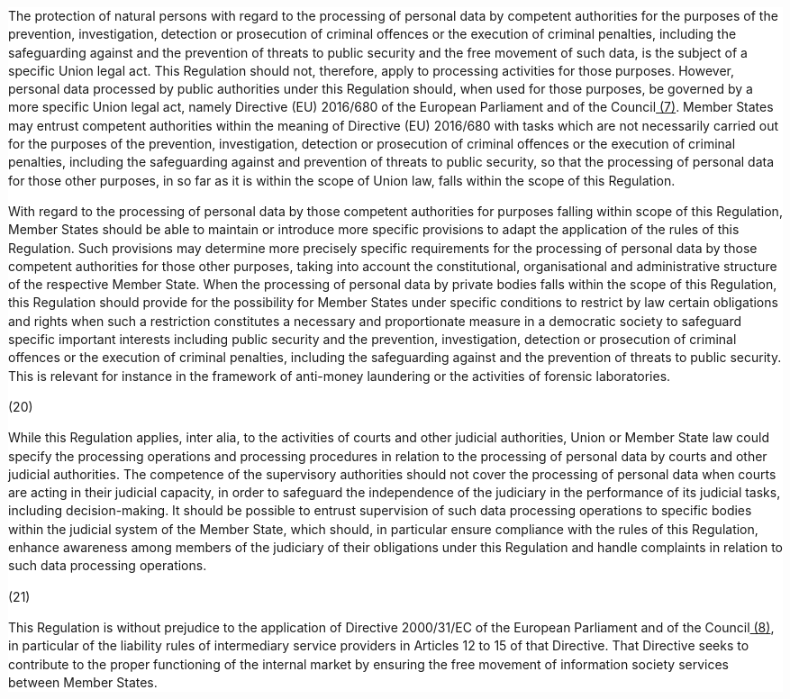
The protection of natural persons with regard to the processing of personal data by competent authorities for the purposes of the prevention, investigation, detection or prosecution of criminal offences or the execution of criminal penalties, including the safeguarding against and the prevention of threats to public security and the free movement of such data, is the subject of a specific Union legal act. This Regulation should not, therefore, apply to processing activities for those purposes. However, personal data processed by public authorities under this Regulation should, when used for those purposes, be governed by a more specific Union legal act, namely Directive (EU) 2016/680 of the European Parliament and of the Council[ (7)](https://eur-lex.europa.eu/legal-content/EN/TXT/HTML/?uri=CELEX:32016R0679&from=EN#ntr7-L_2016119EN.01000101-E0007). Member States may entrust competent authorities within the meaning of Directive (EU) 2016/680 with tasks which are not necessarily carried out for the purposes of the prevention, investigation, detection or prosecution of criminal offences or the execution of criminal penalties, including the safeguarding against and prevention of threats to public security, so that the processing of personal data for those other purposes, in so far as it is within the scope of Union law, falls within the scope of this Regulation.

With regard to the processing of personal data by those competent authorities for purposes falling within scope of this Regulation, Member States should be able to maintain or introduce more specific provisions to adapt the application of the rules of this Regulation. Such provisions may determine more precisely specific requirements for the processing of personal data by those competent authorities for those other purposes, taking into account the constitutional, organisational and administrative structure of the respective Member State. When the processing of personal data by private bodies falls within the scope of this Regulation, this Regulation should provide for the possibility for Member States under specific conditions to restrict by law certain obligations and rights when such a restriction constitutes a necessary and proportionate measure in a democratic society to safeguard specific important interests including public security and the prevention, investigation, detection or prosecution of criminal offences or the execution of criminal penalties, including the safeguarding against and the prevention of threats to public security. This is relevant for instance in the framework of anti-money laundering or the activities of forensic laboratories.

 



(20)

 

While this Regulation applies, inter alia, to the activities of courts and other judicial authorities, Union or Member State law could specify the processing operations and processing procedures in relation to the processing of personal data by courts and other judicial authorities. The competence of the supervisory authorities should not cover the processing of personal data when courts are acting in their judicial capacity, in order to safeguard the independence of the judiciary in the performance of its judicial tasks, including decision-making. It should be possible to entrust supervision of such data processing operations to specific bodies within the judicial system of the Member State, which should, in particular ensure compliance with the rules of this Regulation, enhance awareness among members of the judiciary of their obligations under this Regulation and handle complaints in relation to such data processing operations.

 



(21)

 

This Regulation is without prejudice to the application of Directive 2000/31/EC of the European Parliament and of the Council[ (8)](https://eur-lex.europa.eu/legal-content/EN/TXT/HTML/?uri=CELEX:32016R0679&from=EN#ntr8-L_2016119EN.01000101-E0008), in particular of the liability rules of intermediary service providers in Articles 12 to 15 of that Directive. That Directive seeks to contribute to the proper functioning of the internal market by ensuring the free movement of information society services between Member States.
